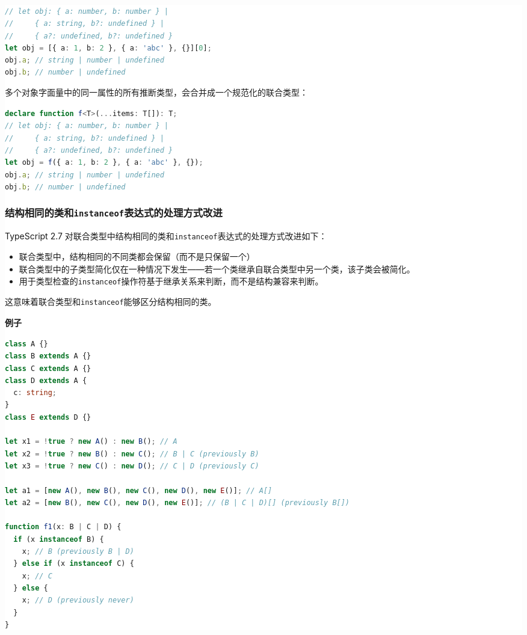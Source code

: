 ```typescript
// let obj: { a: number, b: number } |
//     { a: string, b?: undefined } |
//     { a?: undefined, b?: undefined }
let obj = [{ a: 1, b: 2 }, { a: 'abc' }, {}][0];
obj.a; // string | number | undefined
obj.b; // number | undefined
```

多个对象字面量中的同一属性的所有推断类型，会合并成一个规范化的联合类型：

```typescript
declare function f<T>(...items: T[]): T;
// let obj: { a: number, b: number } |
//     { a: string, b?: undefined } |
//     { a?: undefined, b?: undefined }
let obj = f({ a: 1, b: 2 }, { a: 'abc' }, {});
obj.a; // string | number | undefined
obj.b; // number | undefined
```

### 结构相同的类和`instanceof`表达式的处理方式改进

TypeScript 2.7 对联合类型中结构相同的类和`instanceof`表达式的处理方式改进如下：

- 联合类型中，结构相同的不同类都会保留（而不是只保留一个）
- 联合类型中的子类型简化仅在一种情况下发生——若一个类继承自联合类型中另一个类，该子类会被简化。
- 用于类型检查的`instanceof`操作符基于继承关系来判断，而不是结构兼容来判断。

这意味着联合类型和`instanceof`能够区分结构相同的类。

**例子**

```typescript
class A {}
class B extends A {}
class C extends A {}
class D extends A {
  c: string;
}
class E extends D {}

let x1 = !true ? new A() : new B(); // A
let x2 = !true ? new B() : new C(); // B | C (previously B)
let x3 = !true ? new C() : new D(); // C | D (previously C)

let a1 = [new A(), new B(), new C(), new D(), new E()]; // A[]
let a2 = [new B(), new C(), new D(), new E()]; // (B | C | D)[] (previously B[])

function f1(x: B | C | D) {
  if (x instanceof B) {
    x; // B (previously B | D)
  } else if (x instanceof C) {
    x; // C
  } else {
    x; // D (previously never)
  }
}
```


  [Foo]: 100,
  [Bar]: 'hello',